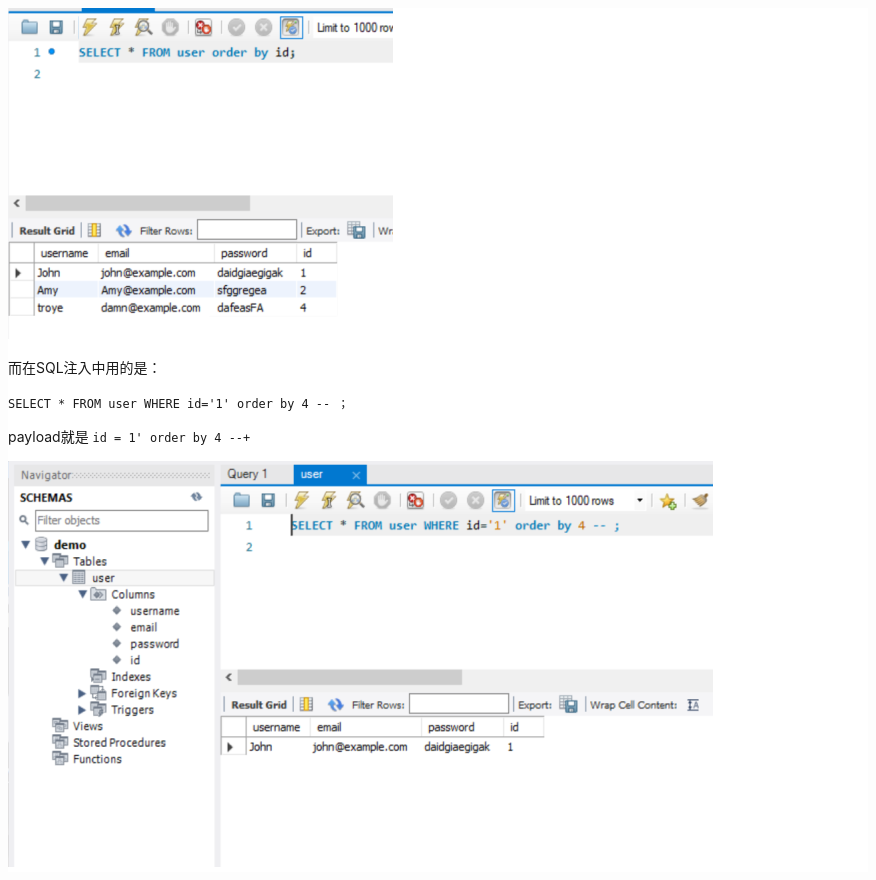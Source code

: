 ![](../post_pre/pics/SQLi-labs/order3.png)
  

而在SQL注入中用的是：

  

`SELECT * FROM user WHERE id='1' order by 4 -- ；`

  

payload就是 `id = 1' order by 4 --+`

  


![](../post_pre/pics/SQLi-labs/order1.png)
  
